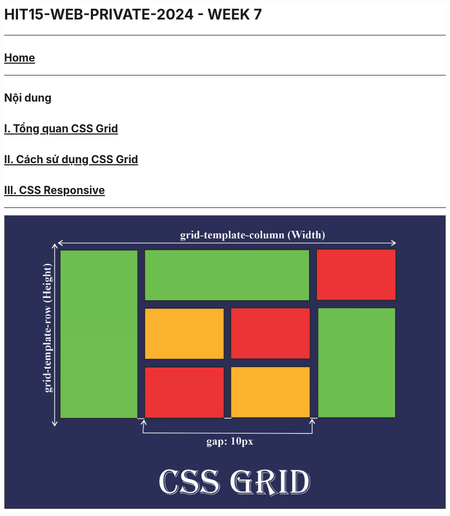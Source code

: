 # HIT15-WEB-PRIVATE-2024 - WEEK 7

---

## [Home](../README.html)

---

## Nội dung

## [I. Tổng quan CSS Grid](#i-tổng-quan-về-css-grid)

## [II. Cách sử dụng CSS Grid](#ii-cách-sử-dụng-css-grid)

## [III. CSS Responsive](#iii-css-responsive-tạo-giao-diện-linh-hoạt-và-thích-nghi)

---

![alt text](grid.png)
